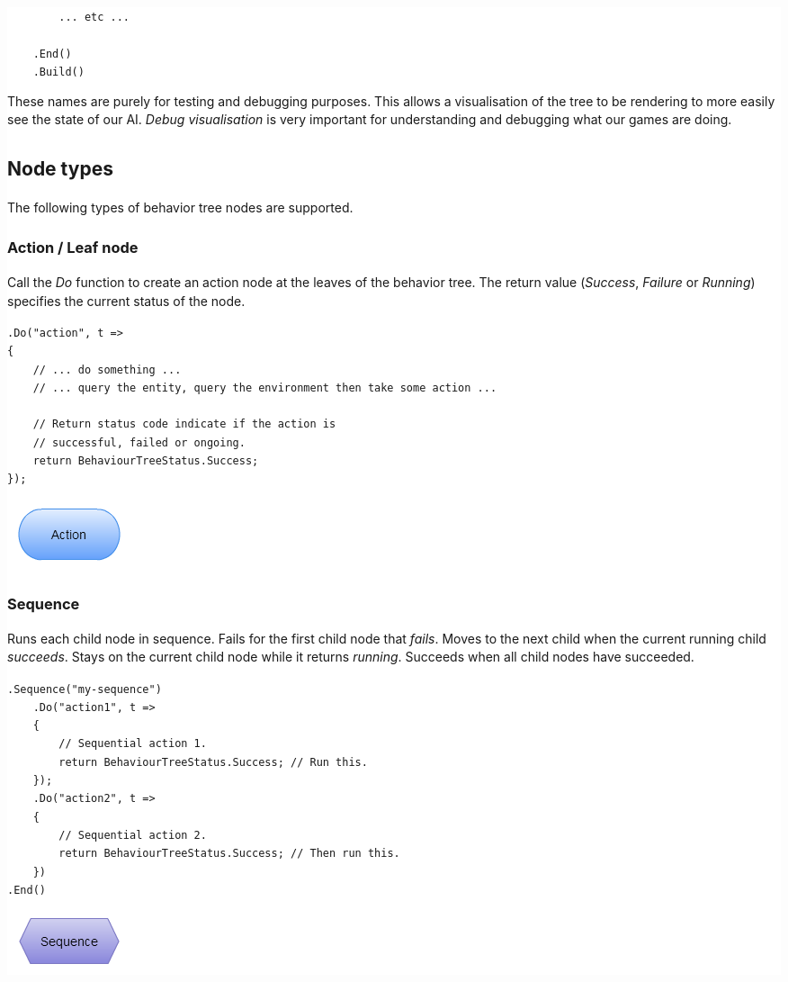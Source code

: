 	        ... etc ...

	    .End()
	    .Build()
	
These names are purely for testing and debugging purposes. This allows a visualisation of the tree to be rendering to more easily see the state of our AI. *Debug visualisation* is very important for understanding and debugging what our games are doing. 

## Node types

The following types of behavior tree nodes are supported.

### Action / Leaf node

Call the *Do* function to create an action node at the leaves of the behavior tree. The return value (*Success*, *Failure* or *Running*) specifies the current status of the node.

	.Do("action", t => 
	{
		// ... do something ...
		// ... query the entity, query the environment then take some action ...
		
		// Return status code indicate if the action is 
        // successful, failed or ongoing.
		return BehaviourTreeStatus.Success;
	}); 

![](/content/images/2016/02/Action.png)

### Sequence

Runs each child node in sequence. Fails for the first child node that *fails*. Moves to the next child when the current running child *succeeds*. Stays on the current child node while it returns *running*. Succeeds when all child nodes have succeeded.

	.Sequence("my-sequence")
		.Do("action1", t => 
		{
			// Sequential action 1.
			return BehaviourTreeStatus.Success; // Run this.
		}); 
		.Do("action2", t => 
		{
			// Sequential action 2.
			return BehaviourTreeStatus.Success; // Then run this.
		})
	.End()

![](/content/images/2016/02/Sequence.png)

